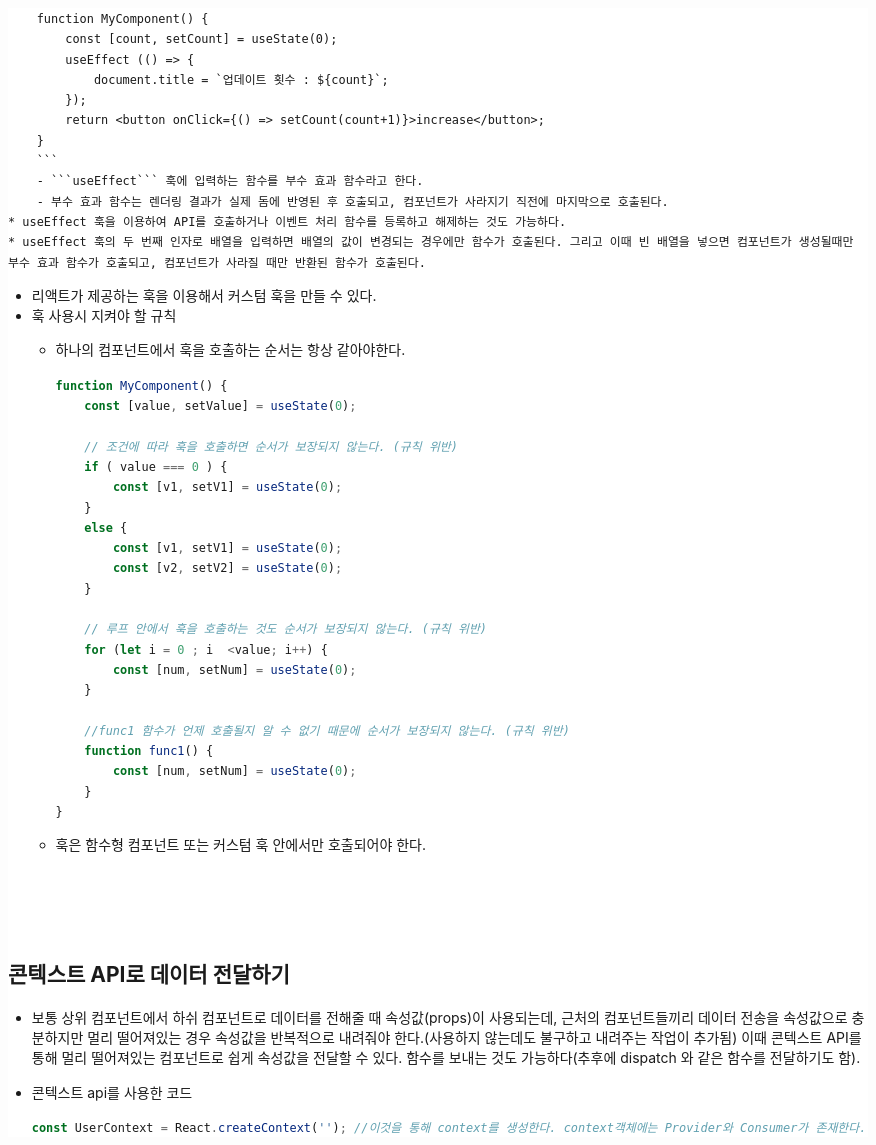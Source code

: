         function MyComponent() {
            const [count, setCount] = useState(0);
            useEffect (() => {
                document.title = `업데이트 횟수 : ${count}`;
            });
            return <button onClick={() => setCount(count+1)}>increase</button>;
        }
        ```
        - ```useEffect``` 훅에 입력하는 함수를 부수 효과 함수라고 한다. 
        - 부수 효과 함수는 렌더링 결과가 실제 돔에 반영된 후 호출되고, 컴포넌트가 사라지기 직전에 마지막으로 호출된다. 
    * useEffect 훅을 이용하여 API를 호출하거나 이벤트 처리 함수를 등록하고 해제하는 것도 가능하다. 
    * useEffect 훅의 두 번째 인자로 배열을 입력하면 배열의 값이 변경되는 경우에만 함수가 호출된다. 그리고 이때 빈 배열을 넣으면 컴포넌트가 생성될때만 부수 효과 함수가 호출되고, 컴포넌트가 사라질 때만 반환된 함수가 호출된다.  

 * 리액트가 제공하는 훅을 이용해서 커스텀 훅을 만들 수 있다. 
 * 훅 사용시 지켜야 할 규칙
    - 하나의 컴포넌트에서 훅을 호출하는 순서는 항상 같아야한다.

        ```javascript
        function MyComponent() {
            const [value, setValue] = useState(0);

            // 조건에 따라 훅을 호출하면 순서가 보장되지 않는다. (규칙 위반)
            if ( value === 0 ) {
                const [v1, setV1] = useState(0);
            }
            else {
                const [v1, setV1] = useState(0);
                const [v2, setV2] = useState(0);
            }

            // 루프 안에서 훅을 호출하는 것도 순서가 보장되지 않는다. (규칙 위반)
            for (let i = 0 ; i  <value; i++) {
                const [num, setNum] = useState(0);
            }

            //func1 함수가 언제 호출될지 알 수 없기 때문에 순서가 보장되지 않는다. (규칙 위반)
            function func1() {
                const [num, setNum] = useState(0);
            }
        }
        ```
    - 훅은 함수형 컴포넌트 또는 커스텀 훅 안에서만 호출되어야 한다. 

<br><br><br>

 ## 콘텍스트 API로 데이터 전달하기
 * 보통 상위 컴포넌트에서 하쉬 컴포넌트로 데이터를 전해줄 때 속성값(props)이 사용되는데, 근처의 컴포넌트들끼리 데이터 전송을 속성값으로 충분하지만 멀리 떨어져있는 경우 속성값을 반복적으로 내려줘야 한다.(사용하지 않는데도 불구하고 내려주는 작업이 추가됨) 이때 콘텍스트 API를 통해 멀리 떨어져있는 컴포넌트로 쉽게 속성값을 전달할 수 있다. 함수를 보내는 것도 가능하다(추후에 dispatch 와 같은 함수를 전달하기도 함). 

 * 콘텍스트 api를 사용한 코드

    ```javascript
    const UserContext = React.createContext(''); //이것을 통해 context를 생성한다. context객체에는 Provider와 Consumer가 존재한다. 
